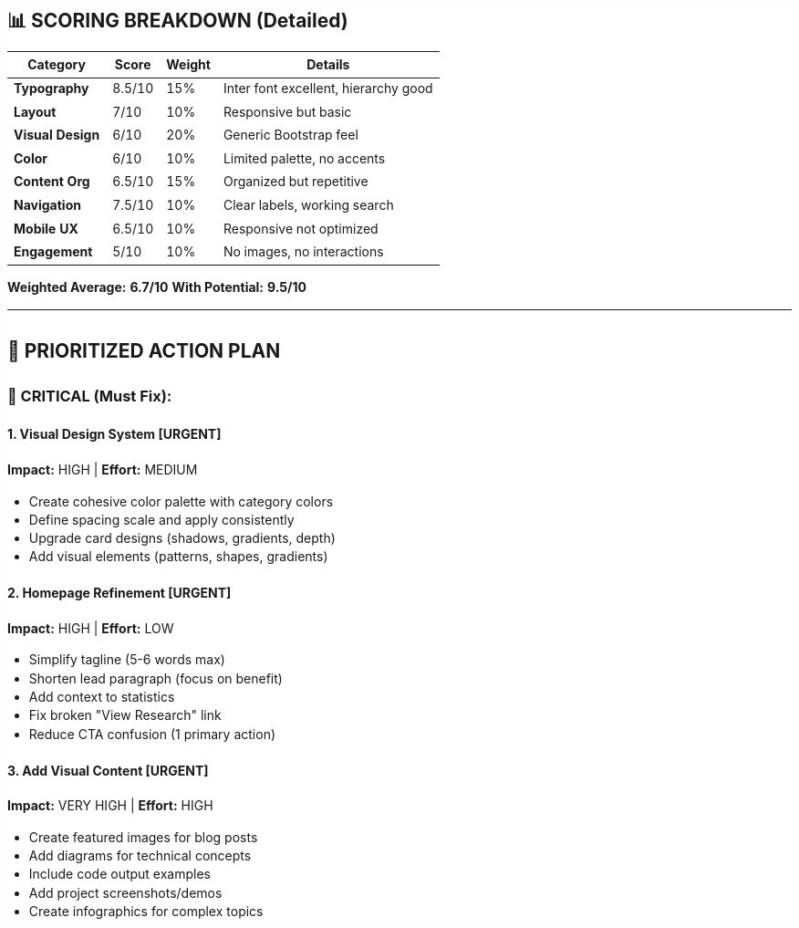 ## 📊 SCORING BREAKDOWN (Detailed)

| Category | Score | Weight | Details |
|----------|-------|--------|---------|
| **Typography** | 8.5/10 | 15% | Inter font excellent, hierarchy good |
| **Layout** | 7/10 | 10% | Responsive but basic |
| **Visual Design** | 6/10 | 20% | Generic Bootstrap feel |
| **Color** | 6/10 | 10% | Limited palette, no accents |
| **Content Org** | 6.5/10 | 15% | Organized but repetitive |
| **Navigation** | 7.5/10 | 10% | Clear labels, working search |
| **Mobile UX** | 6.5/10 | 10% | Responsive not optimized |
| **Engagement** | 5/10 | 10% | No images, no interactions |

**Weighted Average:** **6.7/10**
**With Potential:** **9.5/10**

---

## 🎯 PRIORITIZED ACTION PLAN

### 🔴 CRITICAL (Must Fix):

#### 1. Visual Design System [URGENT]
**Impact:** HIGH | **Effort:** MEDIUM
- Create cohesive color palette with category colors
- Define spacing scale and apply consistently
- Upgrade card designs (shadows, gradients, depth)
- Add visual elements (patterns, shapes, gradients)

#### 2. Homepage Refinement [URGENT]
**Impact:** HIGH | **Effort:** LOW
- Simplify tagline (5-6 words max)
- Shorten lead paragraph (focus on benefit)
- Add context to statistics
- Fix broken "View Research" link
- Reduce CTA confusion (1 primary action)

#### 3. Add Visual Content [URGENT]
**Impact:** VERY HIGH | **Effort:** HIGH
- Create featured images for blog posts
- Add diagrams for technical concepts
- Include code output examples
- Add project screenshots/demos
- Create infographics for complex topics
